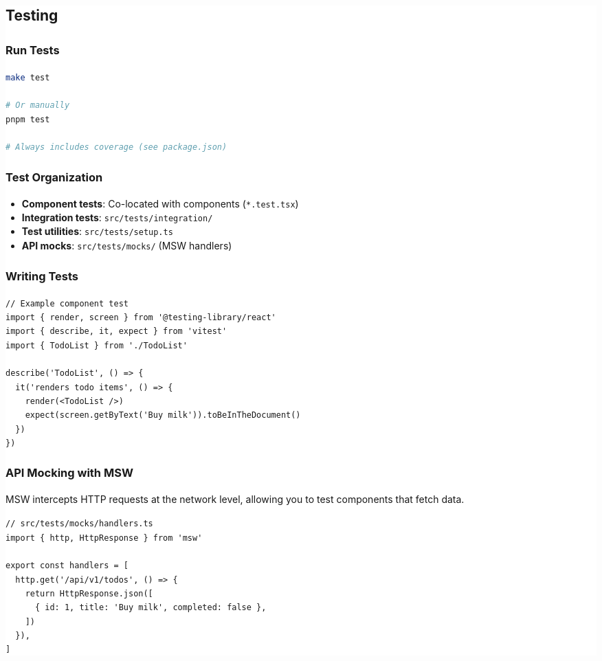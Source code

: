 ## Testing

### Run Tests

```bash
make test

# Or manually
pnpm test

# Always includes coverage (see package.json)
```

### Test Organization

- **Component tests**: Co-located with components (`*.test.tsx`)
- **Integration tests**: `src/tests/integration/`
- **Test utilities**: `src/tests/setup.ts`
- **API mocks**: `src/tests/mocks/` (MSW handlers)

### Writing Tests

```tsx
// Example component test
import { render, screen } from '@testing-library/react'
import { describe, it, expect } from 'vitest'
import { TodoList } from './TodoList'

describe('TodoList', () => {
  it('renders todo items', () => {
    render(<TodoList />)
    expect(screen.getByText('Buy milk')).toBeInTheDocument()
  })
})
```

### API Mocking with MSW

MSW intercepts HTTP requests at the network level, allowing you to test components that fetch data.

```tsx
// src/tests/mocks/handlers.ts
import { http, HttpResponse } from 'msw'

export const handlers = [
  http.get('/api/v1/todos', () => {
    return HttpResponse.json([
      { id: 1, title: 'Buy milk', completed: false },
    ])
  }),
]
```
